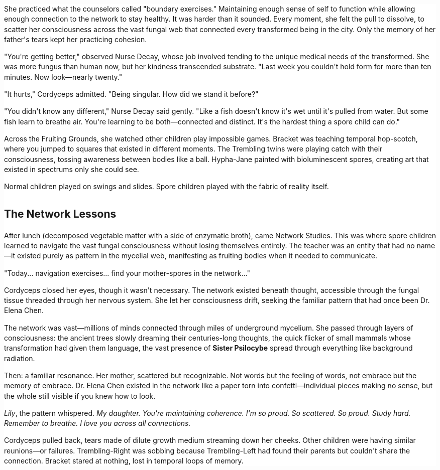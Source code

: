 She practiced what the counselors called "boundary exercises." Maintaining enough sense of self to function while allowing enough connection to the network to stay healthy. It was harder than it sounded. Every moment, she felt the pull to dissolve, to scatter her consciousness across the vast fungal web that connected every transformed being in the city. Only the memory of her father's tears kept her practicing cohesion.

"You're getting better," observed Nurse Decay, whose job involved tending to the unique medical needs of the transformed. She was more fungus than human now, but her kindness transcended substrate. "Last week you couldn't hold form for more than ten minutes. Now look—nearly twenty."

"It hurts," Cordyceps admitted. "Being singular. How did we stand it before?"

"You didn't know any different," Nurse Decay said gently. "Like a fish doesn't know it's wet until it's pulled from water. But some fish learn to breathe air. You're learning to be both—connected and distinct. It's the hardest thing a spore child can do."

Across the Fruiting Grounds, she watched other children play impossible games. Bracket was teaching temporal hop-scotch, where you jumped to squares that existed in different moments. The Trembling twins were playing catch with their consciousness, tossing awareness between bodies like a ball. Hypha-Jane painted with bioluminescent spores, creating art that existed in spectrums only she could see.

Normal children played on swings and slides. Spore children played with the fabric of reality itself.

## The Network Lessons

After lunch (decomposed vegetable matter with a side of enzymatic broth), came Network Studies. This was where spore children learned to navigate the vast fungal consciousness without losing themselves entirely. The teacher was an entity that had no name—it existed purely as pattern in the mycelial web, manifesting as fruiting bodies when it needed to communicate.

"Today... navigation exercises... find your mother-spores in the network..."

Cordyceps closed her eyes, though it wasn't necessary. The network existed beneath thought, accessible through the fungal tissue threaded through her nervous system. She let her consciousness drift, seeking the familiar pattern that had once been Dr. Elena Chen.

The network was vast—millions of minds connected through miles of underground mycelium. She passed through layers of consciousness: the ancient trees slowly dreaming their centuries-long thoughts, the quick flicker of small mammals whose transformation had given them language, the vast presence of **Sister Psilocybe** spread through everything like background radiation.

Then: a familiar resonance. Her mother, scattered but recognizable. Not words but the feeling of words, not embrace but the memory of embrace. Dr. Elena Chen existed in the network like a paper torn into confetti—individual pieces making no sense, but the whole still visible if you knew how to look.

*Lily*, the pattern whispered. *My daughter. You're maintaining coherence. I'm so proud. So scattered. So proud. Study hard. Remember to breathe. I love you across all connections.*

Cordyceps pulled back, tears made of dilute growth medium streaming down her cheeks. Other children were having similar reunions—or failures. Trembling-Right was sobbing because Trembling-Left had found their parents but couldn't share the connection. Bracket stared at nothing, lost in temporal loops of memory.
